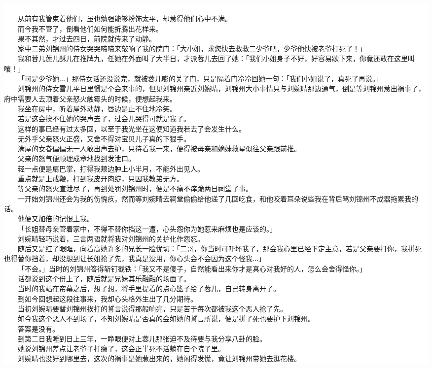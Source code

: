 <br>   
&emsp;&emsp;从前有我管束着他们，虽也勉强能够粉饰太平，却惹得他们心中不满。  
<br>   
&emsp;&emsp;而今我不管了，倒看他们如何能折腾出花样来。  
<br>   
&emsp;&emsp;果不其然，才过去四日，前院就传来了动静。  
<br>   
&emsp;&emsp;家中二弟刘锦州的侍女哭哭啼啼来敲响了我的院门：「大小姐，求您快去救救二少爷吧，少爷他快被老爷打死了！」  
<br>   
&emsp;&emsp;我和蓉儿莲儿酥儿在推牌九，任她在外面叫了大半日，才派蓉儿去回了她：「我们小姐身子不好，好容易歇下来，你竟还敢在这里叫嚷！」  
<br>   
&emsp;&emsp;「可是少爷她…」那侍女话还没说完，就被蓉儿嘭的关了门，只是隔着门冷冷回她一句：「我们小姐说了，真死了再说。」  
<br>   
&emsp;&emsp;刘锦州的侍女雪儿平日里惯是个会来事的，但见刘锦州亲近刘婉晴，刘锦州大小事情只与刘婉晴那边通气，倒是等刘锦州惹出祸事了，府中需要人去顶着父亲怒火触霉头的时候，便想起我来。  
<br>   
&emsp;&emsp;我坐在房中，听着屋外动静，唇边是止不住地冷笑。  
<br>   
&emsp;&emsp;若是这会挨不住她的哭声去了，过会儿哭得可就是我了。  
<br>   
&emsp;&emsp;这样的事已经有过太多回，以至于我光坐在这便知道我若去了会发生什么。  
<br>   
&emsp;&emsp;无外乎父亲怒火正盛，又舍不得对宝贝儿子真的下狠手。  
<br>   
&emsp;&emsp;满屋的女眷偏偏无一人敢出声去护，只待着我一来，便得被母亲和嫡妹救星似往父亲跟前推。  
<br>   
&emsp;&emsp;父亲的怒气便顺理成章地找到发泄口。  
<br>   
&emsp;&emsp;轻一点便是扇巴掌，打得我颊边肿上小半月，不能外出见人。  
<br>   
&emsp;&emsp;重点就是上戒鞭，打到我皮开肉绽，只因我教弟无方。  
<br>   
&emsp;&emsp;等父亲的怒火宣泄尽了，再到处罚刘锦州时，便是不痛不痒跪两日祠堂了事。  
<br>   
&emsp;&emsp;一开始刘锦州还会为我的伤愧疚，然而等刘婉晴去祠堂偷偷给他递了几回吃食，和他咬着耳朵说些我在背后骂刘锦州不成器拖累我的话。  
<br>   
&emsp;&emsp;他便又加倍的记恨上我。  
<br>   
&emsp;&emsp;「长姐替母亲管着家中，不得不替你挡这一遭，心头怨你为她惹来麻烦也是应该的。」  
<br>   
&emsp;&emsp;刘婉晴轻巧说着，三言两语就将我对刘锦州的关护化作怨怼。  
<br>   
&emsp;&emsp;随后又是红了眼眶，向着高她许多的兄长一脸忧切：「二哥，你当时可吓坏我了，那会我心里已经下定主意，若是父亲要打你，我拼死也得替你挡着，却没想到让长姐抢了先，我真是没用，你心头会不会因为这个怪我…」  
<br>   
&emsp;&emsp;「不会。」当时的刘锦州答得斩钉截铁：「我又不是傻子，自然能看出来你才是真心对我好的人，怎么会舍得怪你。」  
<br>   
&emsp;&emsp;话都说到这个份上了，随后就是兄妹其乐融融的场面了。  
<br>   
&emsp;&emsp;当时的我站在帘幕之后，想了想，将手里提着的点心篮子给了蓉儿，自己转身离开了。  
<br>   
&emsp;&emsp;到如今回想起这段往事来，我却心头格外生出了几分期待。  
<br>   
&emsp;&emsp;当初刘婉晴要替刘锦州挨打的誓言说得那般响亮，只是苦于每次都被我这个恶人抢了先。  
<br>   
&emsp;&emsp;如今我这个恶人不到场了，不知刘婉晴是否真的会如她的誓言所说，便是拼了死也要护下刘锦州。  
<br>   
&emsp;&emsp;答案是没有。  
<br>   
&emsp;&emsp;到第二日我睡到日上三竿，一睁眼便对上蓉儿那张迫不及待要与我分享八卦的脸。  
<br>   
&emsp;&emsp;她说刘锦州差点让老爷子打瘸了，这会正半死不活躺在自个院子里。  
<br>   
&emsp;&emsp;刘婉晴也没好到哪里去，这次的祸事是她惹出来的，她闲得发慌，竟让刘锦州带她去逛花楼。  
<br>   